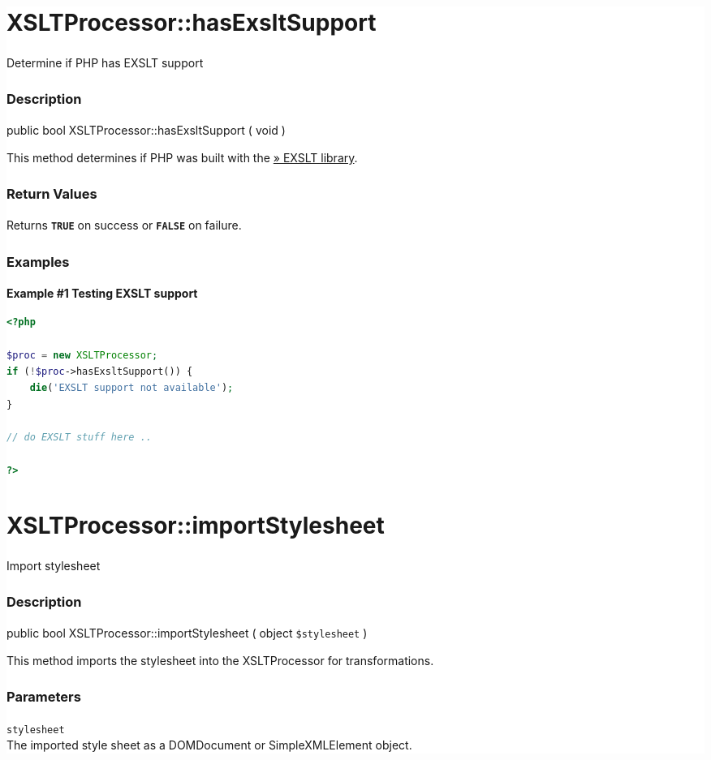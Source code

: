 XSLTProcessor::hasExsltSupport
==============================

Determine if PHP has EXSLT support

### Description

<span class="modifier">public</span> <span class="type">bool</span>
<span class="methodname">XSLTProcessor::hasExsltSupport</span> ( <span
class="methodparam">void</span> )

This method determines if PHP was built with the
<a href="http://xmlsoft.org/XSLT/EXSLT/index.html" class="link external">» EXSLT library</a>.

### Return Values

Returns **`TRUE`** on success or **`FALSE`** on failure.

### Examples

**Example \#1 Testing EXSLT support**

``` php
<?php

$proc = new XSLTProcessor;
if (!$proc->hasExsltSupport()) {
    die('EXSLT support not available');
}

// do EXSLT stuff here ..

?>
```

XSLTProcessor::importStylesheet
===============================

Import stylesheet

### Description

<span class="modifier">public</span> <span class="type">bool</span>
<span class="methodname">XSLTProcessor::importStylesheet</span> ( <span
class="methodparam"><span class="type">object</span>
`$stylesheet`</span> )

This method imports the stylesheet into the <span
class="classname">XSLTProcessor</span> for transformations.

### Parameters

`stylesheet`  
The imported style sheet as a <span class="classname">DOMDocument</span>
or <span class="classname">SimpleXMLElement</span> object.
